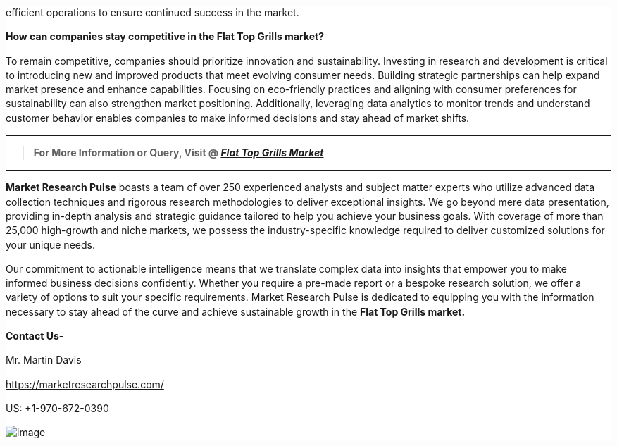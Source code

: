 efficient operations to ensure continued success in the market.</p><p><strong>How can companies stay competitive in the Flat Top Grills market?</strong></p><p>To remain competitive, companies should prioritize innovation and sustainability. Investing in research and development is critical to introducing new and improved products that meet evolving consumer needs. Building strategic partnerships can help expand market presence and enhance capabilities. Focusing on eco-friendly practices and aligning with consumer preferences for sustainability can also strengthen market positioning. Additionally, leveraging data analytics to monitor trends and understand customer behavior enables companies to make informed decisions and stay ahead of market shifts.</p><hr /><blockquote><p><strong>For More Information or Query, Visit @&nbsp;<em><a href="https://marketresearchpulse.com/report/60495/flat-top-grills-market?utm_source=Linkedin&utm_medium=052">Flat Top Grills Market</a></em></strong></p></blockquote><hr /><p><strong>Market Research Pulse</strong> boasts a team of over 250 experienced analysts and subject matter experts who utilize advanced data collection techniques and rigorous research methodologies to deliver exceptional insights. We go beyond mere data presentation, providing in-depth analysis and strategic guidance tailored to help you achieve your business goals. With coverage of more than 25,000 high-growth and niche markets, we possess the industry-specific knowledge required to deliver customized solutions for your unique needs.</p><p>Our commitment to actionable intelligence means that we translate complex data into insights that empower you to make informed business decisions confidently. Whether you require a pre-made report or a bespoke research solution, we offer a variety of options to suit your specific requirements. Market Research Pulse is dedicated to equipping you with the information necessary to stay ahead of the curve and achieve sustainable growth in the <strong>Flat Top Grills market.</strong></p><p><strong>Contact Us-</strong></p><p>Mr. Martin Davis</p><p>https://marketresearchpulse.com/</p><p>US: +1-970-672-0390</p>
![image](https://github.com/user-attachments/assets/d317f499-dd7f-4ba5-bf97-00ef3721cd6a)
